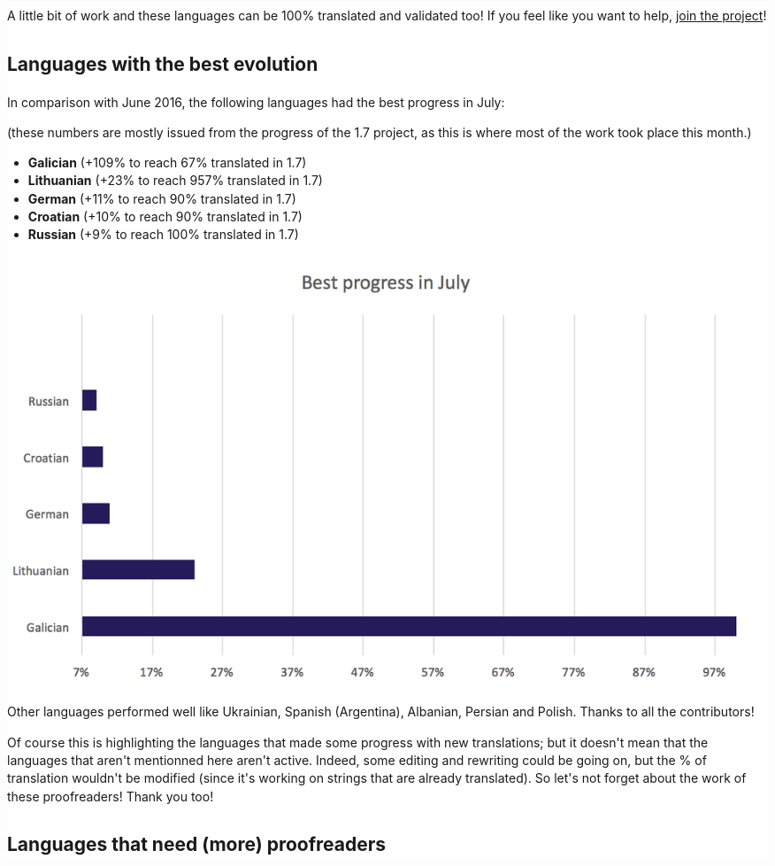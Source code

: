 A little bit of work and these languages can be 100% translated and validated too! If you feel like you want to help, [join the project](https://crowdin.com/project/prestashop-official)!

## Languages with the best evolution

In comparison with June 2016, the following languages had the best progress in July:

(these numbers are mostly issued from the progress of the 1.7 project, as this is where most of the work took place this month.)

* **Galician** (+109% to reach 67% translated in 1.7)
* **Lithuanian** (+23% to reach 957% translated in 1.7)
* **German** (+11% to reach 90% translated in 1.7)
* **Croatian** (+10% to reach 90% translated in 1.7)
* **Russian** (+9% to reach 100% translated in 1.7)

![July 2016 best translation progress](/assets/images/2016/08/Build_Crowdin_progress_July16.png)

Other languages performed well like Ukrainian, Spanish (Argentina), Albanian, Persian and Polish. Thanks to all the contributors!

Of course this is highlighting the languages that made some progress with new translations; but it doesn't mean that the languages that aren't mentionned here aren't active. Indeed, some editing and rewriting could be going on, but the % of translation wouldn't be modified (since it's working on strings that are already translated). So let's not forget about the work of these proofreaders! Thank you too!

## Languages that need (more) proofreaders

